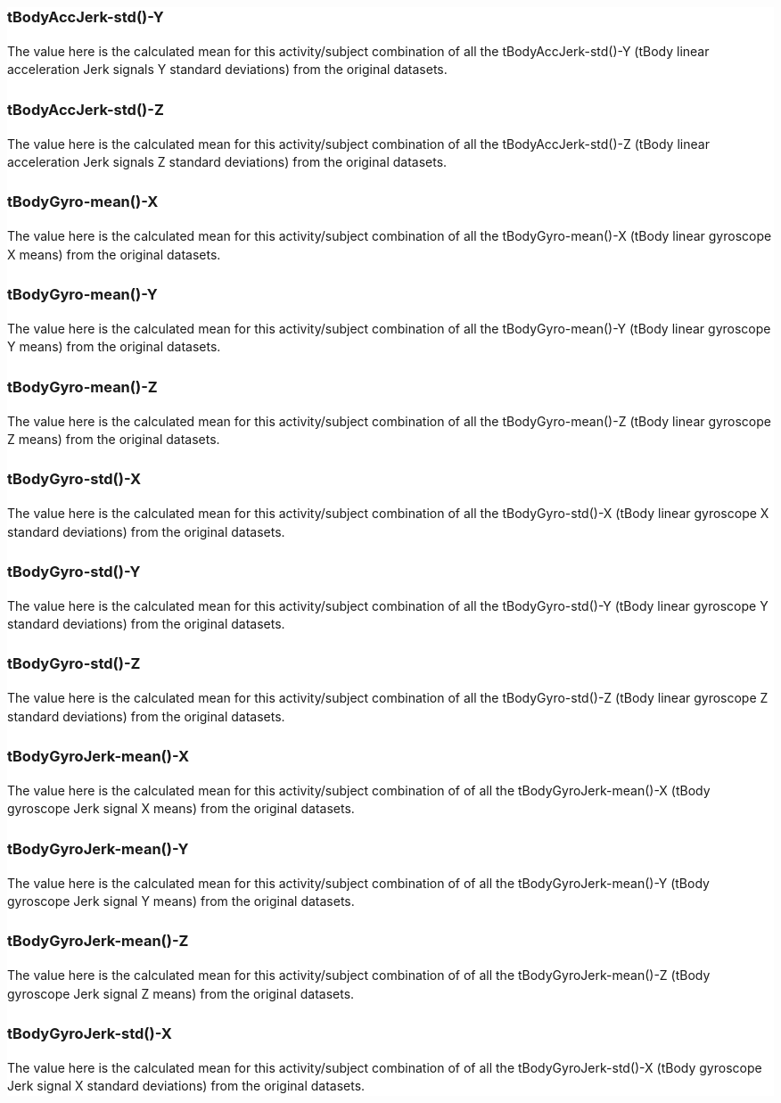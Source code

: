 ### tBodyAccJerk-std()-Y
The value here is the calculated mean for this activity/subject combination of all the tBodyAccJerk-std()-Y (tBody linear acceleration Jerk signals Y standard deviations) from the original datasets.

### tBodyAccJerk-std()-Z
The value here is the calculated mean for this activity/subject combination of all the tBodyAccJerk-std()-Z (tBody linear acceleration Jerk signals Z standard deviations) from the original datasets.

### tBodyGyro-mean()-X
The value here is the calculated mean for this activity/subject combination of all the tBodyGyro-mean()-X (tBody linear gyroscope X means) from the original datasets.

### tBodyGyro-mean()-Y
The value here is the calculated mean for this activity/subject combination of all the tBodyGyro-mean()-Y (tBody linear gyroscope Y means) from the original datasets.

### tBodyGyro-mean()-Z
The value here is the calculated mean for this activity/subject combination of all the tBodyGyro-mean()-Z (tBody linear gyroscope Z means) from the original datasets.

### tBodyGyro-std()-X
The value here is the calculated mean for this activity/subject combination of all the tBodyGyro-std()-X (tBody linear gyroscope X standard deviations) from the original datasets.

### tBodyGyro-std()-Y
The value here is the calculated mean for this activity/subject combination of all the tBodyGyro-std()-Y (tBody linear gyroscope Y standard deviations) from the original datasets.

### tBodyGyro-std()-Z
The value here is the calculated mean for this activity/subject combination of all the tBodyGyro-std()-Z (tBody linear gyroscope Z standard deviations) from the original datasets.

### tBodyGyroJerk-mean()-X
The value here is the calculated mean for this activity/subject combination of of all the tBodyGyroJerk-mean()-X (tBody gyroscope Jerk signal X means) from the original datasets.

### tBodyGyroJerk-mean()-Y
The value here is the calculated mean for this activity/subject combination of of all the tBodyGyroJerk-mean()-Y (tBody gyroscope Jerk signal Y means) from the original datasets.

### tBodyGyroJerk-mean()-Z
The value here is the calculated mean for this activity/subject combination of of all the tBodyGyroJerk-mean()-Z (tBody gyroscope Jerk signal Z means) from the original datasets.

### tBodyGyroJerk-std()-X
The value here is the calculated mean for this activity/subject combination of of all the tBodyGyroJerk-std()-X (tBody gyroscope Jerk signal X standard deviations) from the original datasets.
